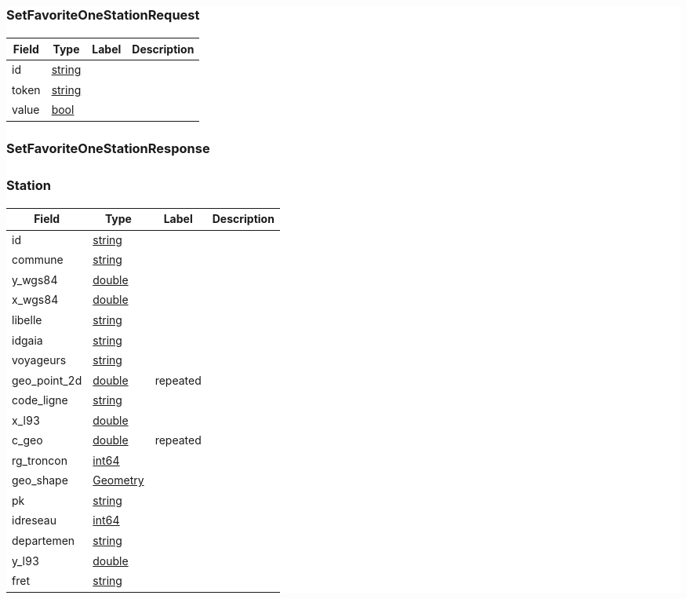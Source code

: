 




<a name="trainstation-v1alpha1-SetFavoriteOneStationRequest"></a>

### SetFavoriteOneStationRequest



| Field | Type | Label | Description |
| ----- | ---- | ----- | ----------- |
| id | [string](#string) |  |  |
| token | [string](#string) |  |  |
| value | [bool](#bool) |  |  |






<a name="trainstation-v1alpha1-SetFavoriteOneStationResponse"></a>

### SetFavoriteOneStationResponse







<a name="trainstation-v1alpha1-Station"></a>

### Station



| Field | Type | Label | Description |
| ----- | ---- | ----- | ----------- |
| id | [string](#string) |  |  |
| commune | [string](#string) |  |  |
| y_wgs84 | [double](#double) |  |  |
| x_wgs84 | [double](#double) |  |  |
| libelle | [string](#string) |  |  |
| idgaia | [string](#string) |  |  |
| voyageurs | [string](#string) |  |  |
| geo_point_2d | [double](#double) | repeated |  |
| code_ligne | [string](#string) |  |  |
| x_l93 | [double](#double) |  |  |
| c_geo | [double](#double) | repeated |  |
| rg_troncon | [int64](#int64) |  |  |
| geo_shape | [Geometry](#trainstation-v1alpha1-Geometry) |  |  |
| pk | [string](#string) |  |  |
| idreseau | [int64](#int64) |  |  |
| departemen | [string](#string) |  |  |
| y_l93 | [double](#double) |  |  |
| fret | [string](#string) |  |  |